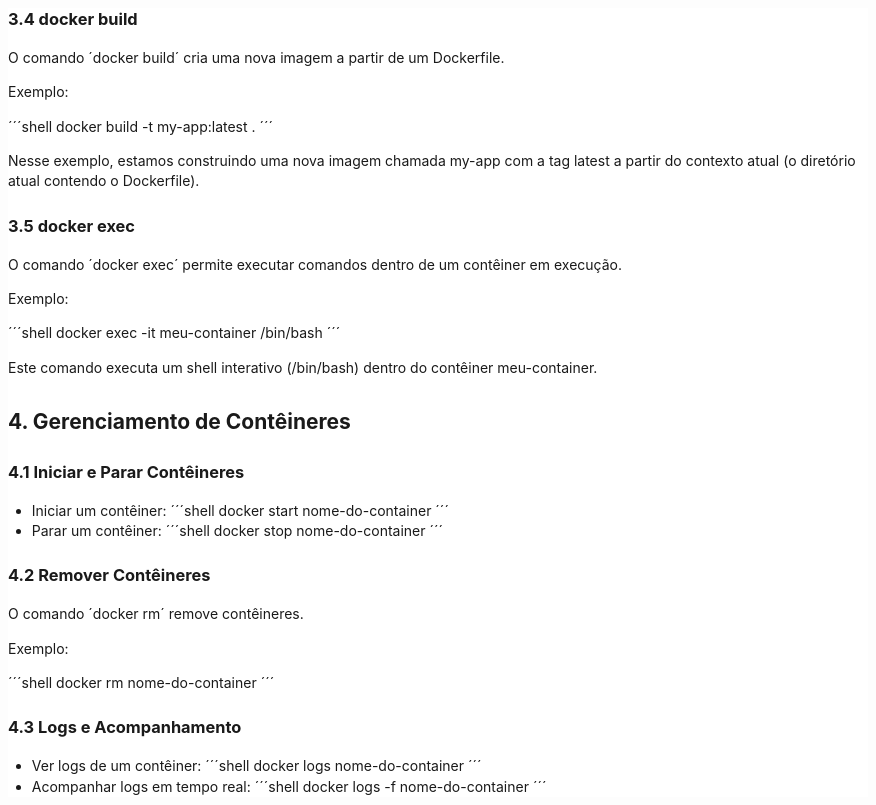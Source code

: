 ### 3.4 docker build

O comando ´docker build´ cria uma nova imagem a partir de um Dockerfile.

Exemplo:

´´´shell
docker build -t my-app:latest .
´´´

Nesse exemplo, estamos construindo uma nova imagem chamada my-app com a tag latest a partir do contexto atual (o diretório atual contendo o Dockerfile).

### 3.5 docker exec

O comando ´docker exec´ permite executar comandos dentro de um contêiner em execução.

Exemplo:

´´´shell
docker exec -it meu-container /bin/bash
´´´

Este comando executa um shell interativo (/bin/bash) dentro do contêiner meu-container.

## 4. Gerenciamento de Contêineres

### 4.1 Iniciar e Parar Contêineres

- Iniciar um contêiner:
  ´´´shell
  docker start nome-do-container
  ´´´
- Parar um contêiner:
  ´´´shell
  docker stop nome-do-container
  ´´´

### 4.2 Remover Contêineres

O comando ´docker rm´ remove contêineres.

Exemplo:

´´´shell
docker rm nome-do-container
´´´

### 4.3 Logs e Acompanhamento

- Ver logs de um contêiner:
  ´´´shell
  docker logs nome-do-container
  ´´´
- Acompanhar logs em tempo real:
  ´´´shell
  docker logs -f nome-do-container
  ´´´
